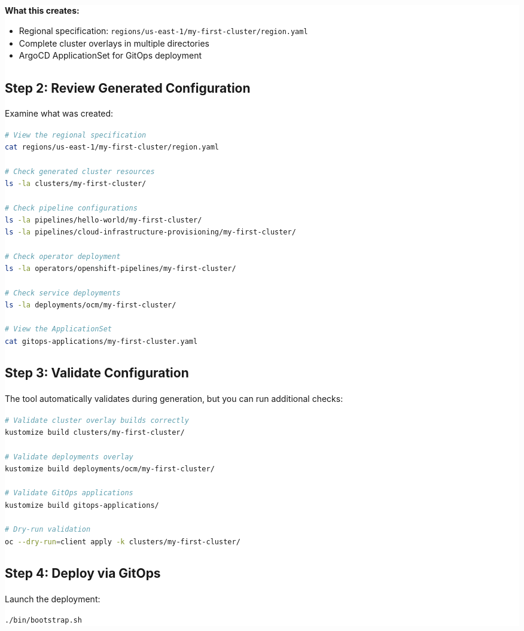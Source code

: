 **What this creates:**
- Regional specification: `regions/us-east-1/my-first-cluster/region.yaml`
- Complete cluster overlays in multiple directories
- ArgoCD ApplicationSet for GitOps deployment

## Step 2: Review Generated Configuration

Examine what was created:

```bash
# View the regional specification
cat regions/us-east-1/my-first-cluster/region.yaml

# Check generated cluster resources
ls -la clusters/my-first-cluster/

# Check pipeline configurations  
ls -la pipelines/hello-world/my-first-cluster/
ls -la pipelines/cloud-infrastructure-provisioning/my-first-cluster/

# Check operator deployment
ls -la operators/openshift-pipelines/my-first-cluster/

# Check service deployments
ls -la deployments/ocm/my-first-cluster/

# View the ApplicationSet
cat gitops-applications/my-first-cluster.yaml
```

## Step 3: Validate Configuration

The tool automatically validates during generation, but you can run additional checks:

```bash
# Validate cluster overlay builds correctly
kustomize build clusters/my-first-cluster/

# Validate deployments overlay  
kustomize build deployments/ocm/my-first-cluster/

# Validate GitOps applications
kustomize build gitops-applications/

# Dry-run validation
oc --dry-run=client apply -k clusters/my-first-cluster/
```

## Step 4: Deploy via GitOps

Launch the deployment:

```bash
./bin/bootstrap.sh
```
